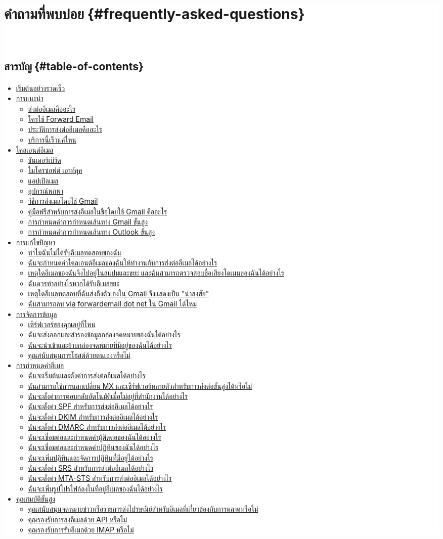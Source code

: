 # คำถามที่พบบ่อย {#frequently-asked-questions}

<img loading="lazy" src="/img/articles/faq.webp" alt="" class="rounded-lg" />

## สารบัญ {#table-of-contents}

* [เริ่มต้นอย่างรวดเร็ว](#quick-start)
* [การแนะนำ](#introduction)
  * [ส่งต่ออีเมลคืออะไร](#what-is-forward-email)
  * [ใครใช้ Forward Email](#who-uses-forward-email)
  * [ประวัติการส่งต่ออีเมลคืออะไร](#what-is-forward-emails-history)
  * [บริการนี้เร็วแค่ไหน](#how-fast-is-this-service)
* [ไคลเอนต์อีเมล](#email-clients)
  * [ธันเดอร์เบิร์ด](#thunderbird)
  * [ไมโครซอฟต์ เอาท์ลุค](#microsoft-outlook)
  * [แอปเปิลเมล](#apple-mail)
  * [อุปกรณ์พกพา](#mobile-devices)
  * [วิธีการส่งเมลโดยใช้ Gmail](#how-to-send-mail-as-using-gmail)
  * [คู่มือฟรีสำหรับการส่งอีเมลในชื่อโดยใช้ Gmail คืออะไร](#what-is-the-legacy-free-guide-for-send-mail-as-using-gmail)
  * [การกำหนดค่าการกำหนดเส้นทาง Gmail ขั้นสูง](#advanced-gmail-routing-configuration)
  * [การกำหนดค่าการกำหนดเส้นทาง Outlook ขั้นสูง](#advanced-outlook-routing-configuration)
* [การแก้ไขปัญหา](#troubleshooting)
  * [ทำไมฉันไม่ได้รับอีเมลทดสอบของฉัน](#why-am-i-not-receiving-my-test-emails)
  * [ฉันจะกำหนดค่าไคลเอนต์อีเมลของฉันให้ทำงานกับการส่งต่ออีเมลได้อย่างไร](#how-do-i-configure-my-email-client-to-work-with-forward-email)
  * [เหตุใดอีเมลของฉันจึงไปอยู่ในสแปมและขยะ และฉันสามารถตรวจสอบชื่อเสียงโดเมนของฉันได้อย่างไร](#why-are-my-emails-landing-in-spam-and-junk-and-how-can-i-check-my-domain-reputation)
  * [ฉันควรทำอย่างไรหากได้รับอีเมลขยะ](#what-should-i-do-if-i-receive-spam-emails)
  * [เหตุใดอีเมลทดสอบที่ฉันส่งถึงตัวเองใน Gmail จึงแสดงเป็น "น่าสงสัย"](#why-are-my-test-emails-sent-to-myself-in-gmail-showing-as-suspicious)
  * [ฉันสามารถลบ via forwardemail dot net ใน Gmail ได้ไหม](#can-i-remove-the-via-forwardemail-dot-net-in-gmail)
* [การจัดการข้อมูล](#data-management)
  * [เซิร์ฟเวอร์ของคุณอยู่ที่ไหน](#where-are-your-servers-located)
  * [ฉันจะส่งออกและสำรองข้อมูลกล่องจดหมายของฉันได้อย่างไร](#how-do-i-export-and-backup-my-mailbox)
  * [ฉันจะนำเข้าและย้ายกล่องจดหมายที่มีอยู่ของฉันได้อย่างไร](#how-do-i-import-and-migrate-my-existing-mailbox)
  * [คุณสนับสนุนการโฮสต์ด้วยตนเองหรือไม่](#do-you-support-self-hosting)
* [การกำหนดค่าอีเมล](#email-configuration)
  * [ฉันจะเริ่มต้นและตั้งค่าการส่งต่ออีเมลได้อย่างไร](#how-do-i-get-started-and-set-up-email-forwarding)
  * [ฉันสามารถใช้การแลกเปลี่ยน MX และเซิร์ฟเวอร์หลายตัวสำหรับการส่งต่อขั้นสูงได้หรือไม่](#can-i-use-multiple-mx-exchanges-and-servers-for-advanced-forwarding)
  * [ฉันจะตั้งค่าการตอบกลับอัตโนมัติเมื่อไม่อยู่ที่สำนักงานได้อย่างไร](#how-do-i-set-up-a-vacation-responder-out-of-office-auto-responder)
  * [ฉันจะตั้งค่า SPF สำหรับการส่งต่ออีเมลได้อย่างไร](#how-do-i-set-up-spf-for-forward-email)
  * [ฉันจะตั้งค่า DKIM สำหรับการส่งต่ออีเมลได้อย่างไร](#how-do-i-set-up-dkim-for-forward-email)
  * [ฉันจะตั้งค่า DMARC สำหรับการส่งต่ออีเมลได้อย่างไร](#how-do-i-set-up-dmarc-for-forward-email)
  * [ฉันจะเชื่อมต่อและกำหนดค่าผู้ติดต่อของฉันได้อย่างไร](#how-do-i-connect-and-configure-my-contacts)
  * [ฉันจะเชื่อมต่อและกำหนดค่าปฏิทินของฉันได้อย่างไร](#how-do-i-connect-and-configure-my-calendars)
  * [ฉันจะเพิ่มปฏิทินและจัดการปฏิทินที่มีอยู่ได้อย่างไร](#how-do-i-add-more-calendars-and-manage-existing-calendars)
  * [ฉันจะตั้งค่า SRS สำหรับการส่งต่ออีเมลได้อย่างไร](#how-do-i-set-up-srs-for-forward-email)
  * [ฉันจะตั้งค่า MTA-STS สำหรับการส่งต่ออีเมลได้อย่างไร](#how-do-i-set-up-mta-sts-for-forward-email)
  * [ฉันจะเพิ่มรูปโปรไฟล์ลงในที่อยู่อีเมลของฉันได้อย่างไร](#how-do-i-add-a-profile-picture-to-my-email-address)
* [คุณสมบัติขั้นสูง](#advanced-features)
  * [คุณสนับสนุนจดหมายข่าวหรือรายการส่งไปรษณีย์สำหรับอีเมลที่เกี่ยวข้องกับการตลาดหรือไม่](#do-you-support-newsletters-or-mailing-lists-for-marketing-related-email)
  * [คุณรองรับการส่งอีเมลด้วย API หรือไม่](#do-you-support-sending-email-with-api)
  * [คุณรองรับการรับอีเมลด้วย IMAP หรือไม่](#do-you-support-receiving-email-with-imap)